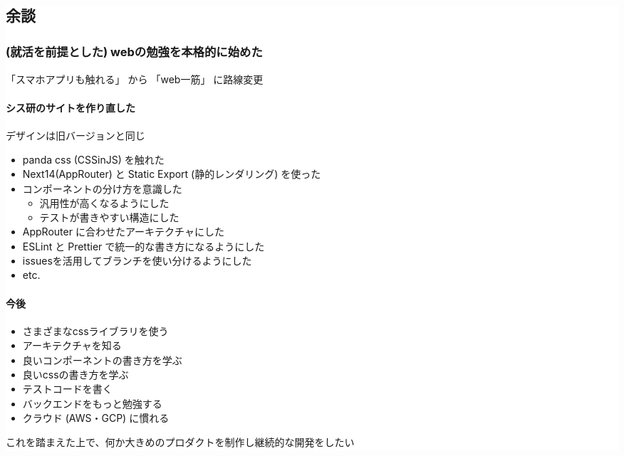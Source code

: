 ## 余談
### (就活を前提とした) webの勉強を本格的に始めた
「スマホアプリも触れる」 から  「web一筋」 に路線変更

#### シス研のサイトを作り直した
<iframe src="https://sysken.net/" width="100%" height="500px"></iframe>

デザインは旧バージョンと同じ

- panda css (CSSinJS) を触れた
- Next14(AppRouter) と Static Export (静的レンダリング) を使った
- コンポーネントの分け方を意識した
    - 汎用性が高くなるようにした
    - テストが書きやすい構造にした
- AppRouter に合わせたアーキテクチャにした
- ESLint と Prettier で統一的な書き方になるようにした
- issuesを活用してブランチを使い分けるようにした
- etc.

#### 今後
- さまざまなcssライブラリを使う
- アーキテクチャを知る
- 良いコンポーネントの書き方を学ぶ
- 良いcssの書き方を学ぶ
- テストコードを書く
- バックエンドをもっと勉強する
- クラウド (AWS・GCP) に慣れる

これを踏まえた上で、何か大きめのプロダクトを制作し継続的な開発をしたい

